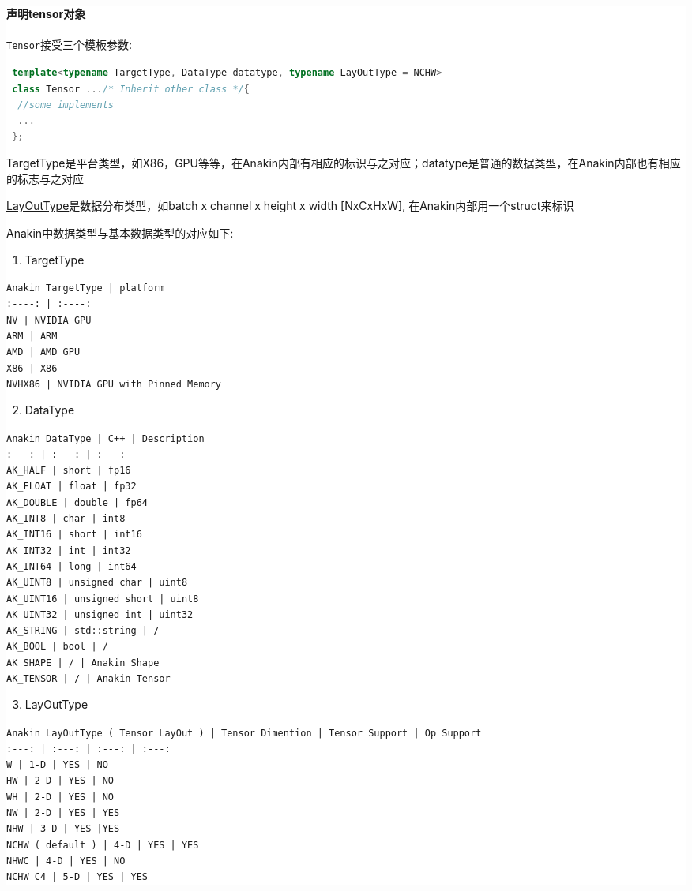 #### 声明tensor对象

`Tensor`接受三个模板参数:


```c++
 template<typename TargetType, DataType datatype, typename LayOutType = NCHW>
 class Tensor .../* Inherit other class */{
  //some implements
  ...
 };
```

TargetType是平台类型，如X86，GPU等等，在Anakin内部有相应的标识与之对应；datatype是普通的数据类型，在Anakin内部也有相应的标志与之对应

[LayOutType](#layout)是数据分布类型，如batch x channel x height x width [NxCxHxW], 在Anakin内部用一个struct来标识

Anakin中数据类型与基本数据类型的对应如下:

  1. <span id = 'target'> TargetType </span>

    Anakin TargetType | platform
    :----: | :----:
    NV | NVIDIA GPU
    ARM | ARM
    AMD | AMD GPU
    X86 | X86
    NVHX86 | NVIDIA GPU with Pinned Memory

  2. <sapn id='datatype'> DataType </span>

    Anakin DataType | C++ | Description
    :---: | :---: | :---:
    AK_HALF | short | fp16
    AK_FLOAT | float | fp32
    AK_DOUBLE | double | fp64
    AK_INT8 | char | int8
    AK_INT16 | short | int16
    AK_INT32 | int | int32
    AK_INT64 | long | int64
    AK_UINT8 | unsigned char | uint8
    AK_UINT16 | unsigned short | uint8
    AK_UINT32 | unsigned int | uint32
    AK_STRING | std::string | /
    AK_BOOL | bool | /
    AK_SHAPE | / | Anakin Shape
    AK_TENSOR | / | Anakin Tensor

  3. <span id = 'layout'> LayOutType </span>

    Anakin LayOutType ( Tensor LayOut ) | Tensor Dimention | Tensor Support | Op Support
    :---: | :---: | :---: | :---:
    W | 1-D | YES | NO
    HW | 2-D | YES | NO
    WH | 2-D | YES | NO
    NW | 2-D | YES | YES
    NHW | 3-D | YES |YES
    NCHW ( default ) | 4-D | YES | YES
    NHWC | 4-D | YES | NO
    NCHW_C4 | 5-D | YES | YES
